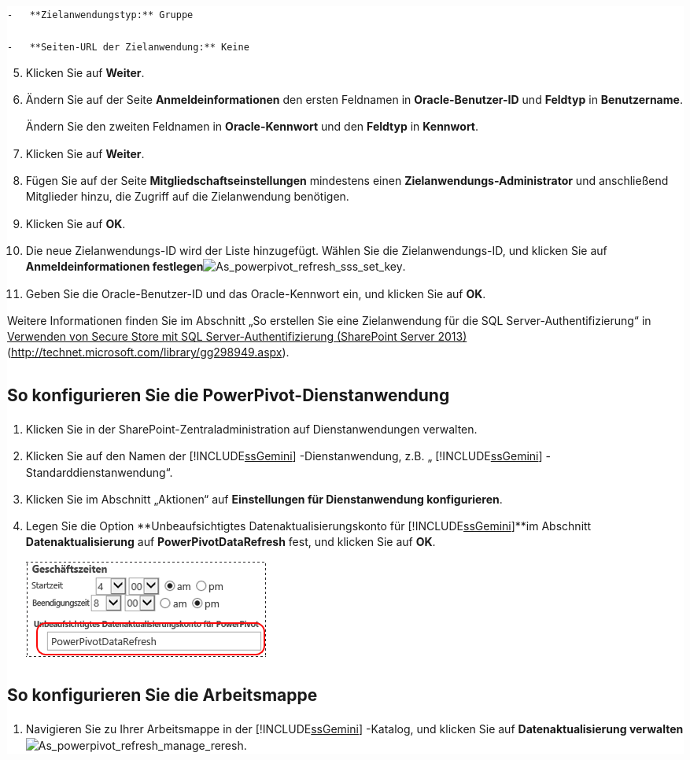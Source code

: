     -   **Zielanwendungstyp:** Gruppe  
  
    -   **Seiten-URL der Zielanwendung:** Keine  
  
5.  Klicken Sie auf **Weiter**.  
  
6.  Ändern Sie auf der Seite **Anmeldeinformationen** den ersten Feldnamen in **Oracle-Benutzer-ID** und **Feldtyp** in **Benutzername**.  
  
     Ändern Sie den zweiten Feldnamen in **Oracle-Kennwort** und den **Feldtyp** in **Kennwort**.  
  
7.  Klicken Sie auf **Weiter**.  
  
8.  Fügen Sie auf der Seite **Mitgliedschaftseinstellungen** mindestens einen **Zielanwendungs-Administrator** und anschließend Mitglieder hinzu, die Zugriff auf die Zielanwendung benötigen.  
  
9. Klicken Sie auf **OK**.  
  
10. Die neue Zielanwendungs-ID wird der Liste hinzugefügt. Wählen Sie die Zielanwendungs-ID, und klicken Sie auf **Anmeldeinformationen festlegen**![As_powerpivot_refresh_sss_set_key](../../analysis-services/power-pivot-sharepoint/media/as-powerpivot-refresh-sss-set-key.gif "As_powerpivot_refresh_sss_set_key").  
  
11. Geben Sie die Oracle-Benutzer-ID und das Oracle-Kennwort ein, und klicken Sie auf **OK**.  
  
 Weitere Informationen finden Sie im Abschnitt „So erstellen Sie eine Zielanwendung für die SQL Server-Authentifizierung“ in [Verwenden von Secure Store mit SQL Server-Authentifizierung (SharePoint Server 2013)](http://technet.microsoft.com/library/gg298949.aspx) (http://technet.microsoft.com/library/gg298949.aspx).  
  
## <a name="to-configure-the-power-pivot-service-application"></a>So konfigurieren Sie die PowerPivot-Dienstanwendung  
  
1.  Klicken Sie in der SharePoint-Zentraladministration auf Dienstanwendungen verwalten.  
  
2.  Klicken Sie auf den Namen der [!INCLUDE[ssGemini](../../includes/ssgemini-md.md)] -Dienstanwendung, z.B. „ [!INCLUDE[ssGemini](../../includes/ssgemini-md.md)] -Standarddienstanwendung“.  
  
3.  Klicken Sie im Abschnitt „Aktionen“ auf **Einstellungen für Dienstanwendung konfigurieren**.  
  
4.  Legen Sie die Option **Unbeaufsichtigtes Datenaktualisierungskonto für [!INCLUDE[ssGemini](../../includes/ssgemini-md.md)]**im Abschnitt **Datenaktualisierung** auf **PowerPivotDataRefresh** fest, und klicken Sie auf **OK**.  
  
     ![As_powerpivot_refresh_new_refresh_acount](../../analysis-services/power-pivot-sharepoint/media/as-powerpivot-refresh-new-refresh-acount.gif "As_powerpivot_refresh_new_refresh_acount")  
  
## <a name="to-configure-the-workbook"></a>So konfigurieren Sie die Arbeitsmappe  
  
1.  Navigieren Sie zu Ihrer Arbeitsmappe in der [!INCLUDE[ssGemini](../../includes/ssgemini-md.md)] -Katalog, und klicken Sie auf **Datenaktualisierung verwalten**![As_powerpivot_refresh_manage_reresh](../../analysis-services/power-pivot-sharepoint/media/as-powerpivot-refresh-manage-reresh.gif "As_powerpivot_refresh_manage_reresh").  
  